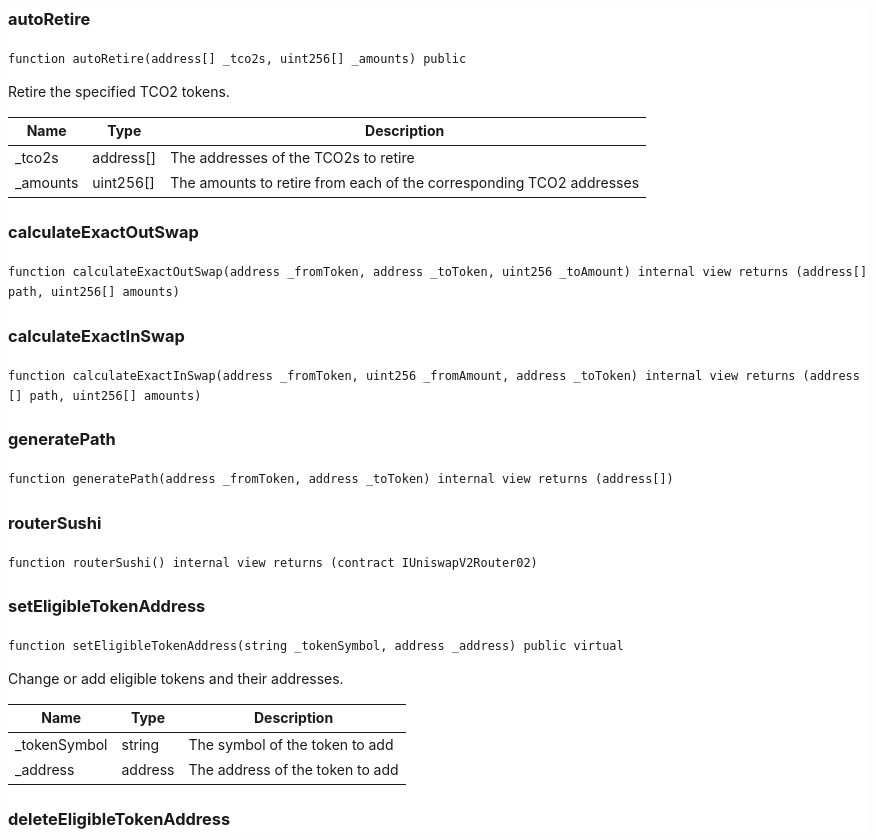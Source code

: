 ### autoRetire

```solidity
function autoRetire(address[] _tco2s, uint256[] _amounts) public
```

Retire the specified TCO2 tokens.

| Name | Type | Description |
| ---- | ---- | ----------- |
| _tco2s | address[] | The addresses of the TCO2s to retire |
| _amounts | uint256[] | The amounts to retire from each of the corresponding TCO2 addresses |

### calculateExactOutSwap

```solidity
function calculateExactOutSwap(address _fromToken, address _toToken, uint256 _toAmount) internal view returns (address[] path, uint256[] amounts)
```

### calculateExactInSwap

```solidity
function calculateExactInSwap(address _fromToken, uint256 _fromAmount, address _toToken) internal view returns (address[] path, uint256[] amounts)
```

### generatePath

```solidity
function generatePath(address _fromToken, address _toToken) internal view returns (address[])
```

### routerSushi

```solidity
function routerSushi() internal view returns (contract IUniswapV2Router02)
```

### setEligibleTokenAddress

```solidity
function setEligibleTokenAddress(string _tokenSymbol, address _address) public virtual
```

Change or add eligible tokens and their addresses.

| Name | Type | Description |
| ---- | ---- | ----------- |
| _tokenSymbol | string | The symbol of the token to add |
| _address | address | The address of the token to add |

### deleteEligibleTokenAddress
